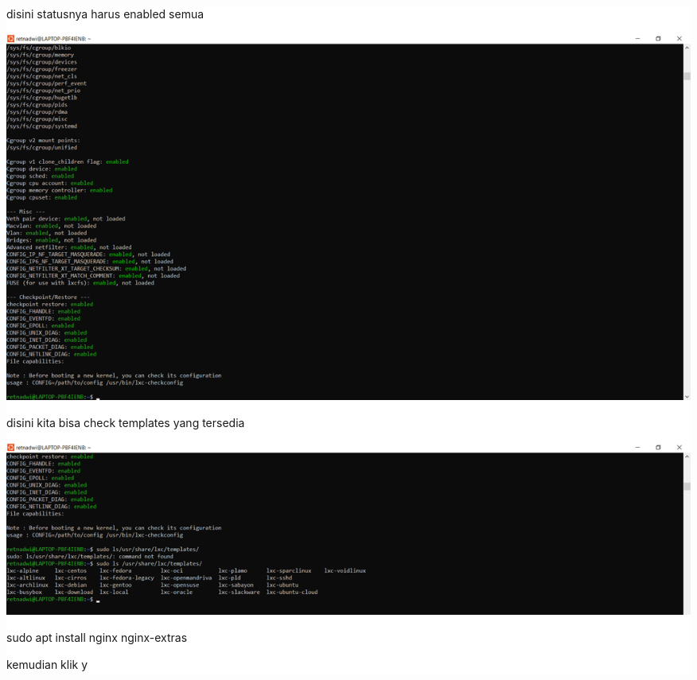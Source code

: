 disini statusnya harus enabled semua

![Screenshot (2406).png](https://github.com/retnadwi14/sistem-terdistribusi/blob/main/sister%20wsl/191092fa-224d-4b48-a18b-bffacc2f382c.png)

disini kita bisa check templates yang tersedia

![Screenshot (2408).png](https://github.com/retnadwi14/sistem-terdistribusi/blob/main/sister%20wsl/8a116a13-503f-455f-b07d-d50d72244971.png)

sudo apt install nginx nginx-extras

kemudian klik y
